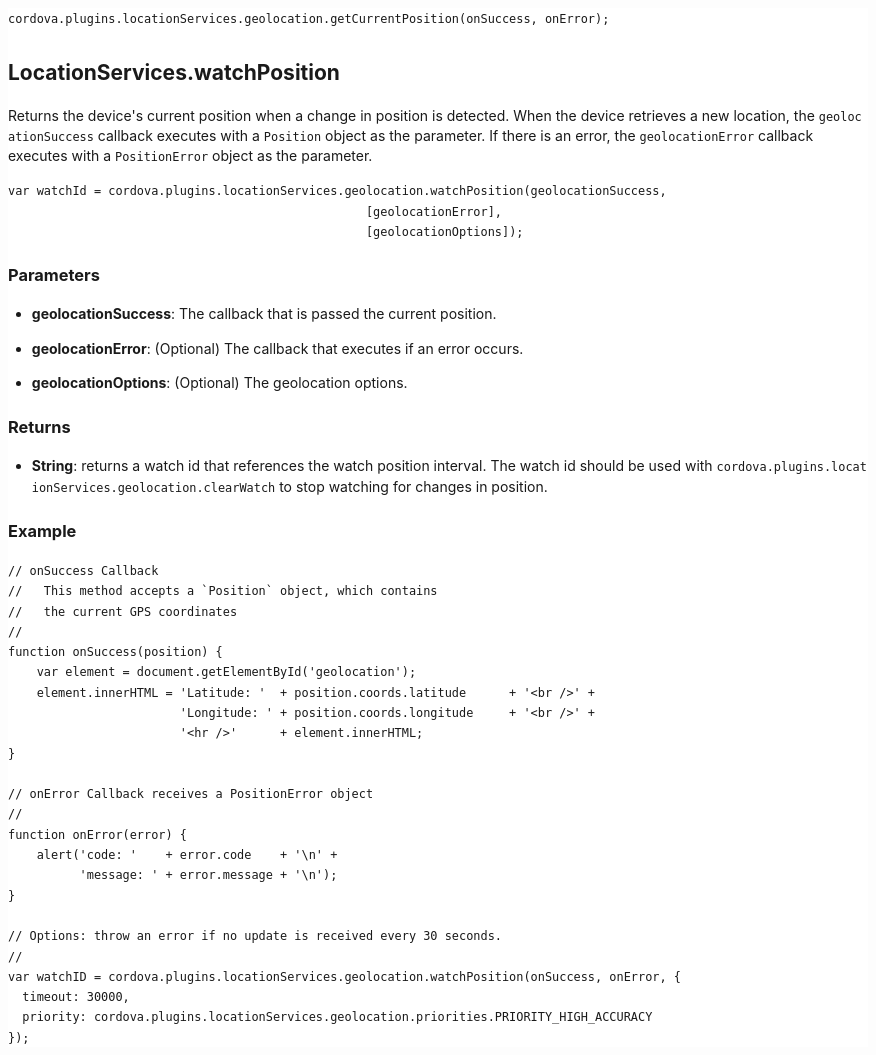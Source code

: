     cordova.plugins.locationServices.geolocation.getCurrentPosition(onSuccess, onError);

## LocationServices.watchPosition

Returns the device's current position when a change in position is detected.
When the device retrieves a new location, the `geolocationSuccess`
callback executes with a `Position` object as the parameter.  If
there is an error, the `geolocationError` callback executes with a
`PositionError` object as the parameter.

    var watchId = cordova.plugins.locationServices.geolocation.watchPosition(geolocationSuccess,
                                                      [geolocationError],
                                                      [geolocationOptions]);

### Parameters

- __geolocationSuccess__: The callback that is passed the current position.

- __geolocationError__: (Optional) The callback that executes if an error occurs.

- __geolocationOptions__: (Optional) The geolocation options.

### Returns

- __String__: returns a watch id that references the watch position interval. The watch id should be used with `cordova.plugins.locationServices.geolocation.clearWatch` to stop watching for changes in position.

### Example

    // onSuccess Callback
    //   This method accepts a `Position` object, which contains
    //   the current GPS coordinates
    //
    function onSuccess(position) {
        var element = document.getElementById('geolocation');
        element.innerHTML = 'Latitude: '  + position.coords.latitude      + '<br />' +
                            'Longitude: ' + position.coords.longitude     + '<br />' +
                            '<hr />'      + element.innerHTML;
    }

    // onError Callback receives a PositionError object
    //
    function onError(error) {
        alert('code: '    + error.code    + '\n' +
              'message: ' + error.message + '\n');
    }

    // Options: throw an error if no update is received every 30 seconds.
    //
    var watchID = cordova.plugins.locationServices.geolocation.watchPosition(onSuccess, onError, {
      timeout: 30000,
      priority: cordova.plugins.locationServices.geolocation.priorities.PRIORITY_HIGH_ACCURACY
    });
